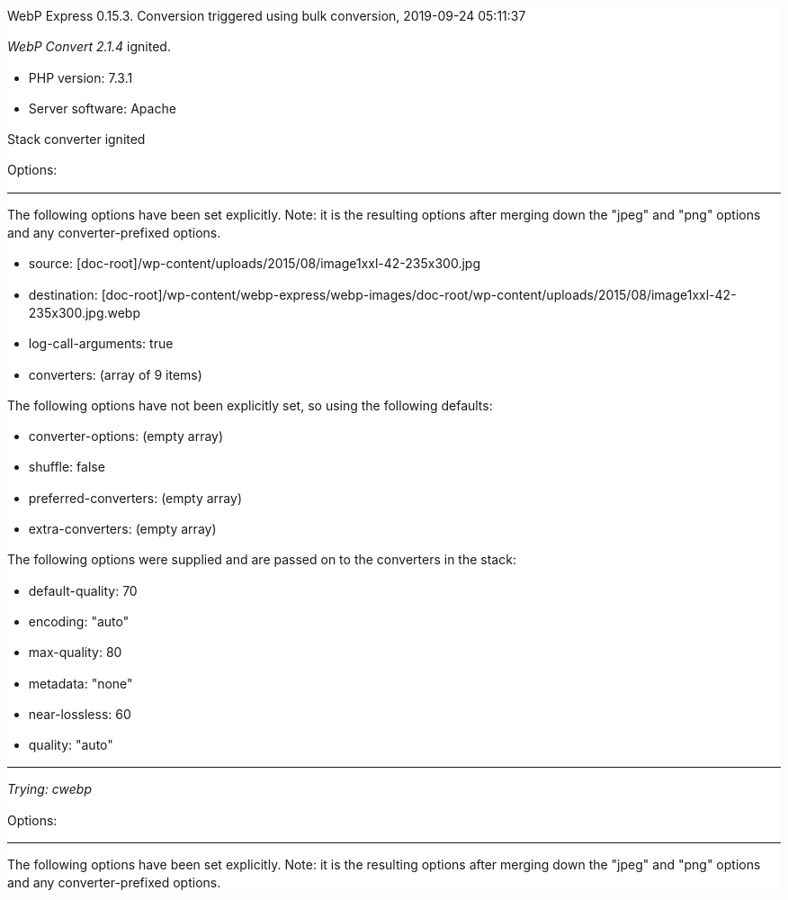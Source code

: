 WebP Express 0.15.3. Conversion triggered using bulk conversion, 2019-09-24 05:11:37


*WebP Convert 2.1.4*  ignited.

- PHP version: 7.3.1

- Server software: Apache


Stack converter ignited


Options:

------------

The following options have been set explicitly. Note: it is the resulting options after merging down the "jpeg" and "png" options and any converter-prefixed options.

- source: [doc-root]/wp-content/uploads/2015/08/image1xxl-42-235x300.jpg

- destination: [doc-root]/wp-content/webp-express/webp-images/doc-root/wp-content/uploads/2015/08/image1xxl-42-235x300.jpg.webp

- log-call-arguments: true

- converters: (array of 9 items)


The following options have not been explicitly set, so using the following defaults:

- converter-options: (empty array)

- shuffle: false

- preferred-converters: (empty array)

- extra-converters: (empty array)


The following options were supplied and are passed on to the converters in the stack:

- default-quality: 70

- encoding: "auto"

- max-quality: 80

- metadata: "none"

- near-lossless: 60

- quality: "auto"

------------



*Trying: cwebp* 


Options:

------------

The following options have been set explicitly. Note: it is the resulting options after merging down the "jpeg" and "png" options and any converter-prefixed options.
